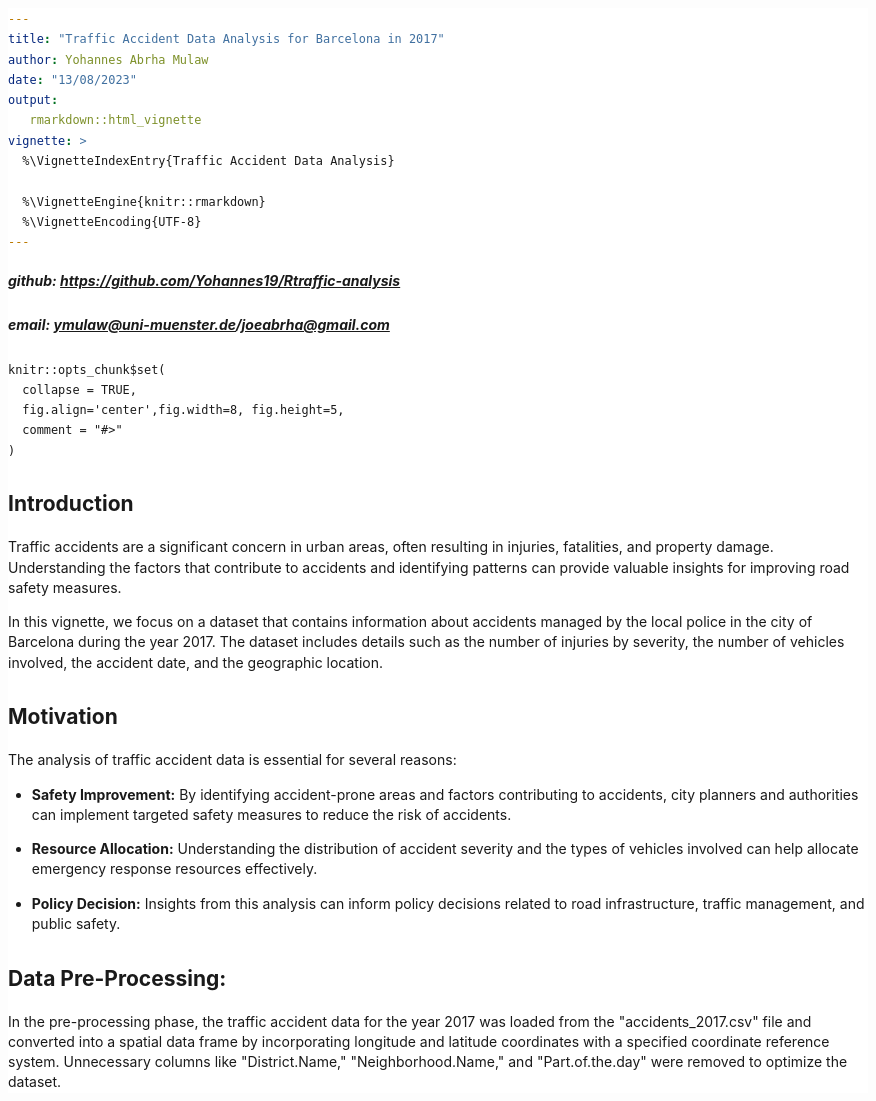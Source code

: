 ```yaml
---
title: "Traffic Accident Data Analysis for Barcelona in 2017"
author: Yohannes Abrha Mulaw
date: "13/08/2023"
output: 
   rmarkdown::html_vignette
vignette: >
  %\VignetteIndexEntry{Traffic Accident Data Analysis}
  
  %\VignetteEngine{knitr::rmarkdown}
  %\VignetteEncoding{UTF-8}
---
```

##### github: https://github.com/Yohannes19/Rtraffic-analysis
#####  email: ymulaw@uni-muenster.de/joeabrha@gmail.com


```{r, include = FALSE,options(warn=0)}
knitr::opts_chunk$set(
  collapse = TRUE,
  fig.align='center',fig.width=8, fig.height=5,
  comment = "#>"
)

```
## Introduction
Traffic accidents are a significant concern in urban areas, often resulting in injuries, fatalities, and property damage. Understanding the factors that contribute to accidents and identifying patterns can provide valuable insights for improving road safety measures.

In this vignette, we focus on a dataset that contains information about accidents managed by the local police in the city of Barcelona during the year 2017. The dataset includes details such as the number of injuries by severity, the number of vehicles involved, the accident date, and the geographic location.

## Motivation

The analysis of traffic accident data is essential for several reasons:

- **Safety Improvement:** By identifying accident-prone areas and factors contributing to accidents, city planners and authorities can implement targeted safety measures to reduce the risk of accidents.

- **Resource Allocation:** Understanding the distribution of accident severity and the types of vehicles involved can help allocate emergency response resources effectively.

- **Policy Decision:** Insights from this analysis can inform policy decisions related to road infrastructure, traffic management, and public safety.


## Data Pre-Processing:
In the pre-processing phase, the traffic accident data for the year 2017 was loaded from the "accidents_2017.csv" file and converted into a spatial data frame by incorporating longitude and latitude coordinates with a specified coordinate reference system. Unnecessary columns like "District.Name," "Neighborhood.Name," and "Part.of.the.day" were removed to optimize the dataset.
